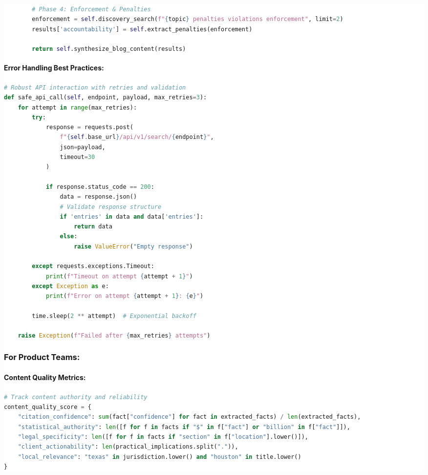 ```python
        # Phase 4: Enforcement & Penalties
        enforcement = self.discovery_search(f"{topic} penalties violations enforcement", limit=2)
        results['accountability'] = self.extract_penalties(enforcement)
        
        return self.synthesize_blog_content(results)
```

#### **Error Handling Best Practices:**
```python
# Robust API interaction with retries and validation
def safe_api_call(self, endpoint, payload, max_retries=3):
    for attempt in range(max_retries):
        try:
            response = requests.post(
                f"{self.base_url}/api/v1/search/{endpoint}",
                json=payload,
                timeout=30
            )
            
            if response.status_code == 200:
                data = response.json()
                # Validate response structure
                if 'entries' in data and data['entries']:
                    return data
                else:
                    raise ValueError("Empty response")
                    
        except requests.exceptions.Timeout:
            print(f"Timeout on attempt {attempt + 1}")
        except Exception as e:
            print(f"Error on attempt {attempt + 1}: {e}")
            
        time.sleep(2 ** attempt)  # Exponential backoff
    
    raise Exception(f"Failed after {max_retries} attempts")
```

### **For Product Teams:**

#### **Content Quality Metrics:**
```python
# Track content authority and reliability
content_quality_score = {
    "citation_confidence": sum(fact["confidence"] for fact in extracted_facts) / len(extracted_facts),
    "statistical_authority": len([f for f in facts if "$" in f["fact"] or "billion" in f["fact"]]),
    "legal_specificity": len([f for f in facts if "section" in f["location"].lower()]),
    "client_actionability": len(practical_implications.split(".")),
    "local_relevance": "texas" in jurisdiction.lower() and "houston" in title.lower()
}
```
